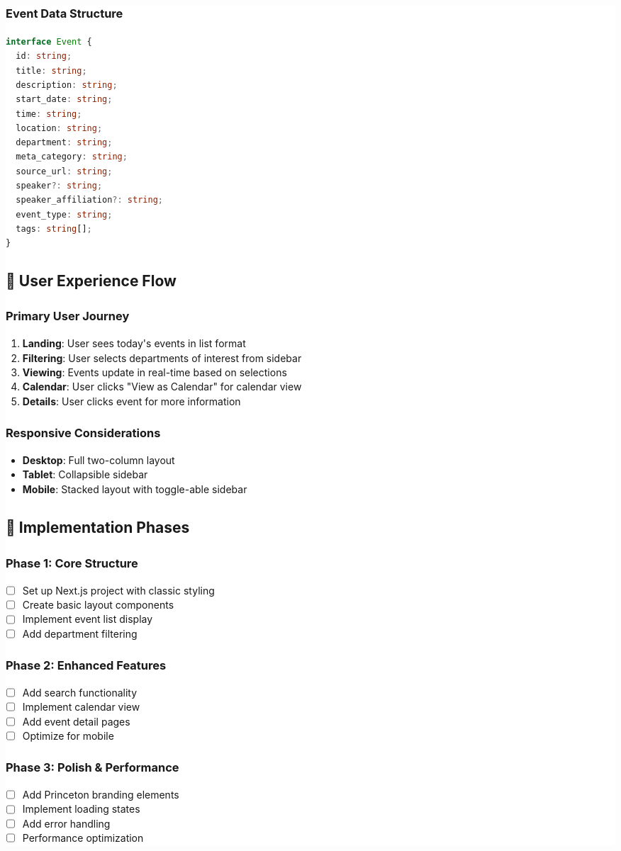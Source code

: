 ### Event Data Structure
```typescript
interface Event {
  id: string;
  title: string;
  description: string;
  start_date: string;
  time: string;
  location: string;
  department: string;
  meta_category: string;
  source_url: string;
  speaker?: string;
  speaker_affiliation?: string;
  event_type: string;
  tags: string[];
}
```

## 🎯 User Experience Flow

### Primary User Journey
1. **Landing**: User sees today's events in list format
2. **Filtering**: User selects departments of interest from sidebar
3. **Viewing**: Events update in real-time based on selections
4. **Calendar**: User clicks "View as Calendar" for calendar view
5. **Details**: User clicks event for more information

### Responsive Considerations
- **Desktop**: Full two-column layout
- **Tablet**: Collapsible sidebar
- **Mobile**: Stacked layout with toggle-able sidebar

## 🚀 Implementation Phases

### Phase 1: Core Structure
- [ ] Set up Next.js project with classic styling
- [ ] Create basic layout components
- [ ] Implement event list display
- [ ] Add department filtering

### Phase 2: Enhanced Features
- [ ] Add search functionality
- [ ] Implement calendar view
- [ ] Add event detail pages
- [ ] Optimize for mobile

### Phase 3: Polish & Performance
- [ ] Add Princeton branding elements
- [ ] Implement loading states
- [ ] Add error handling
- [ ] Performance optimization
